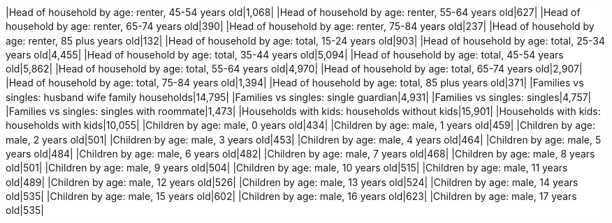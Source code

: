 |Head of household by age: renter, 45-54 years old|1,068|
|Head of household by age: renter, 55-64 years old|627|
|Head of household by age: renter, 65-74 years old|390|
|Head of household by age: renter, 75-84 years old|237|
|Head of household by age: renter, 85 plus years old|132|
|Head of household by age: total, 15-24 years old|903|
|Head of household by age: total, 25-34 years old|4,455|
|Head of household by age: total, 35-44 years old|5,094|
|Head of household by age: total, 45-54 years old|5,862|
|Head of household by age: total, 55-64 years old|4,970|
|Head of household by age: total, 65-74 years old|2,907|
|Head of household by age: total, 75-84 years old|1,394|
|Head of household by age: total, 85 plus years old|371|
|Families vs singles: husband wife family households|14,795|
|Families vs singles: single guardian|4,931|
|Families vs singles: singles|4,757|
|Families vs singles: singles with roommate|1,473|
|Households with kids: households without kids|15,901|
|Households with kids: households with kids|10,055|
|Children by age: male, 0 years old|434|
|Children by age: male, 1 years old|459|
|Children by age: male, 2 years old|501|
|Children by age: male, 3 years old|453|
|Children by age: male, 4 years old|464|
|Children by age: male, 5 years old|484|
|Children by age: male, 6 years old|482|
|Children by age: male, 7 years old|468|
|Children by age: male, 8 years old|501|
|Children by age: male, 9 years old|504|
|Children by age: male, 10 years old|515|
|Children by age: male, 11 years old|489|
|Children by age: male, 12 years old|526|
|Children by age: male, 13 years old|524|
|Children by age: male, 14 years old|535|
|Children by age: male, 15 years old|602|
|Children by age: male, 16 years old|623|
|Children by age: male, 17 years old|535|